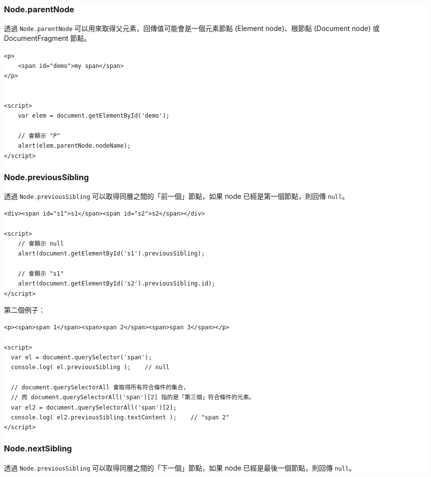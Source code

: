 ### Node.parentNode

透過 `Node.parentNode` 可以用來取得父元素，回傳值可能會是一個元素節點 (Element node)、根節點 (Document node) 或 DocumentFragment 節點。

```
<p>
    <span id="demo">my span</span>
</p>


<script>
    var elem = document.getElementById('demo');

    // 會顯示 "P"
    alert(elem.parentNode.nodeName);
</script>
```

### Node.previousSibling

透過 `Node.previousSibling` 可以取得同層之間的「前一個」節點，如果 node 已經是第一個節點，則回傳 `null`。

```
<div><span id="s1">s1</span><span id="s2">s2</span></div>

<script>
    // 會顯示 null
    alert(document.getElementById('s1').previousSibling);

    // 會顯示 "s1"
    alert(document.getElementById('s2').previousSibling.id);
</script>
```

第二個例子：

```
<p><span>span 1</span><span>span 2</span><span>span 3</span></p>

<script>
  var el = document.querySelector('span');
  console.log( el.previousSibling );    // null

  // document.querySelectorAll 會取得所有符合條件的集合，
  // 而 document.querySelectorAll('span')[2] 指的是「第三個」符合條件的元素。
  var el2 = document.querySelectorAll('span')[2];
  console.log( el2.previousSibling.textContent );    // "span 2"
</script>
```

### Node.nextSibling

透過 `Node.previousSibling` 可以取得同層之間的「下一個」節點，如果 node 已經是最後一個節點，則回傳 `null`。
